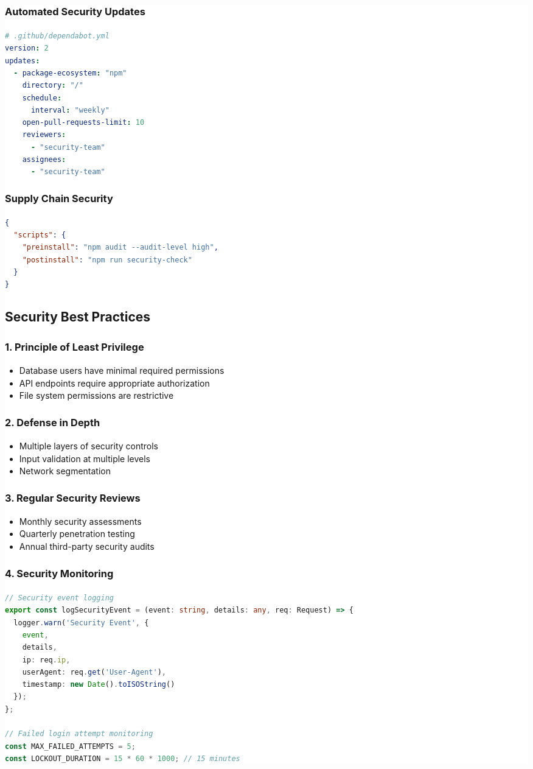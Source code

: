 ### Automated Security Updates

```yaml
# .github/dependabot.yml
version: 2
updates:
  - package-ecosystem: "npm"
    directory: "/"
    schedule:
      interval: "weekly"
    open-pull-requests-limit: 10
    reviewers:
      - "security-team"
    assignees:
      - "security-team"
```

### Supply Chain Security

```json
{
  "scripts": {
    "preinstall": "npm audit --audit-level high",
    "postinstall": "npm run security-check"
  }
}
```

## Security Best Practices

### 1. Principle of Least Privilege

- Database users have minimal required permissions
- API endpoints require appropriate authorization
- File system permissions are restrictive

### 2. Defense in Depth

- Multiple layers of security controls
- Input validation at multiple levels
- Network segmentation

### 3. Regular Security Reviews

- Monthly security assessments
- Quarterly penetration testing
- Annual third-party security audits

### 4. Security Monitoring

```typescript
// Security event logging
export const logSecurityEvent = (event: string, details: any, req: Request) => {
  logger.warn('Security Event', {
    event,
    details,
    ip: req.ip,
    userAgent: req.get('User-Agent'),
    timestamp: new Date().toISOString()
  });
};

// Failed login attempt monitoring
const MAX_FAILED_ATTEMPTS = 5;
const LOCKOUT_DURATION = 15 * 60 * 1000; // 15 minutes
```